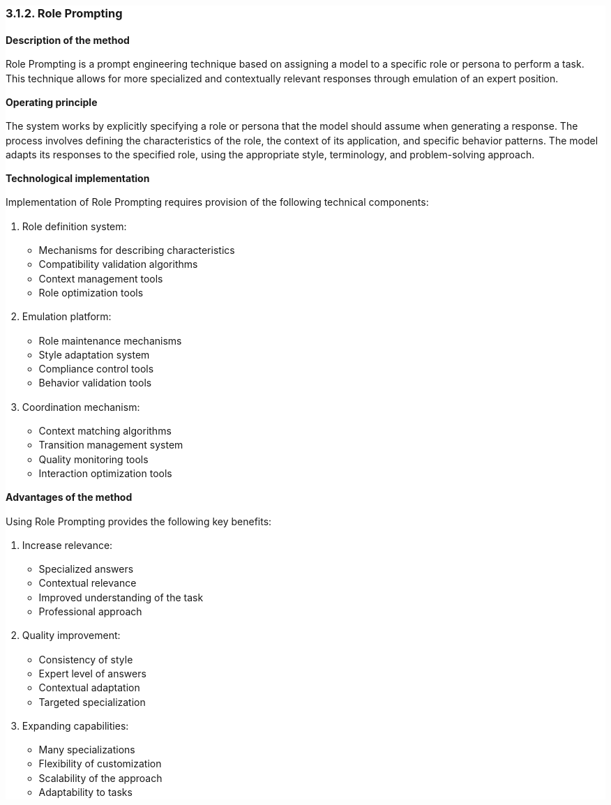 ### 3.1.2. Role Prompting

**Description of the method**

Role Prompting is a prompt engineering technique based on assigning a model to a specific role or persona to perform a task. This technique allows for more specialized and contextually relevant responses through emulation of an expert position.

**Operating principle**

The system works by explicitly specifying a role or persona that the model should assume when generating a response. The process involves defining the characteristics of the role, the context of its application, and specific behavior patterns. The model adapts its responses to the specified role, using the appropriate style, terminology, and problem-solving approach.

**Technological implementation**

Implementation of Role Prompting requires provision of the following technical components:

1. Role definition system:
   - Mechanisms for describing characteristics
   - Compatibility validation algorithms
   - Context management tools
   - Role optimization tools

2. Emulation platform:
   - Role maintenance mechanisms
   - Style adaptation system
   - Compliance control tools
   - Behavior validation tools

3. Coordination mechanism:
   - Context matching algorithms
   - Transition management system
   - Quality monitoring tools
   - Interaction optimization tools

**Advantages of the method**

Using Role Prompting provides the following key benefits:

1. Increase relevance:
   - Specialized answers
   - Contextual relevance
   - Improved understanding of the task
   - Professional approach

2. Quality improvement:
   - Consistency of style
   - Expert level of answers
   - Contextual adaptation
   - Targeted specialization

3. Expanding capabilities:
   - Many specializations
   - Flexibility of customization
   - Scalability of the approach
   - Adaptability to tasks

